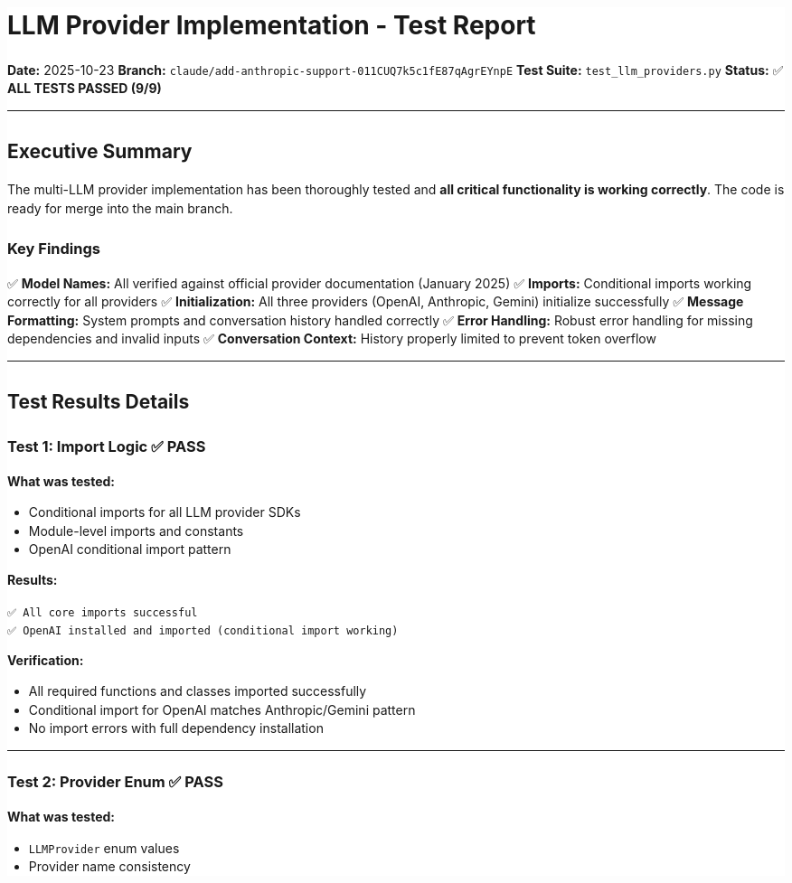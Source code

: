 # LLM Provider Implementation - Test Report

**Date:** 2025-10-23
**Branch:** `claude/add-anthropic-support-011CUQ7k5c1fE87qAgrEYnpE`
**Test Suite:** `test_llm_providers.py`
**Status:** ✅ **ALL TESTS PASSED (9/9)**

---

## Executive Summary

The multi-LLM provider implementation has been thoroughly tested and **all critical functionality is working correctly**. The code is ready for merge into the main branch.

### Key Findings

✅ **Model Names:** All verified against official provider documentation (January 2025)
✅ **Imports:** Conditional imports working correctly for all providers
✅ **Initialization:** All three providers (OpenAI, Anthropic, Gemini) initialize successfully
✅ **Message Formatting:** System prompts and conversation history handled correctly
✅ **Error Handling:** Robust error handling for missing dependencies and invalid inputs
✅ **Conversation Context:** History properly limited to prevent token overflow

---

## Test Results Details

### Test 1: Import Logic ✅ PASS
**What was tested:**
- Conditional imports for all LLM provider SDKs
- Module-level imports and constants
- OpenAI conditional import pattern

**Results:**
```
✅ All core imports successful
✅ OpenAI installed and imported (conditional import working)
```

**Verification:**
- All required functions and classes imported successfully
- Conditional import for OpenAI matches Anthropic/Gemini pattern
- No import errors with full dependency installation

---

### Test 2: Provider Enum ✅ PASS
**What was tested:**
- `LLMProvider` enum values
- Provider name consistency
